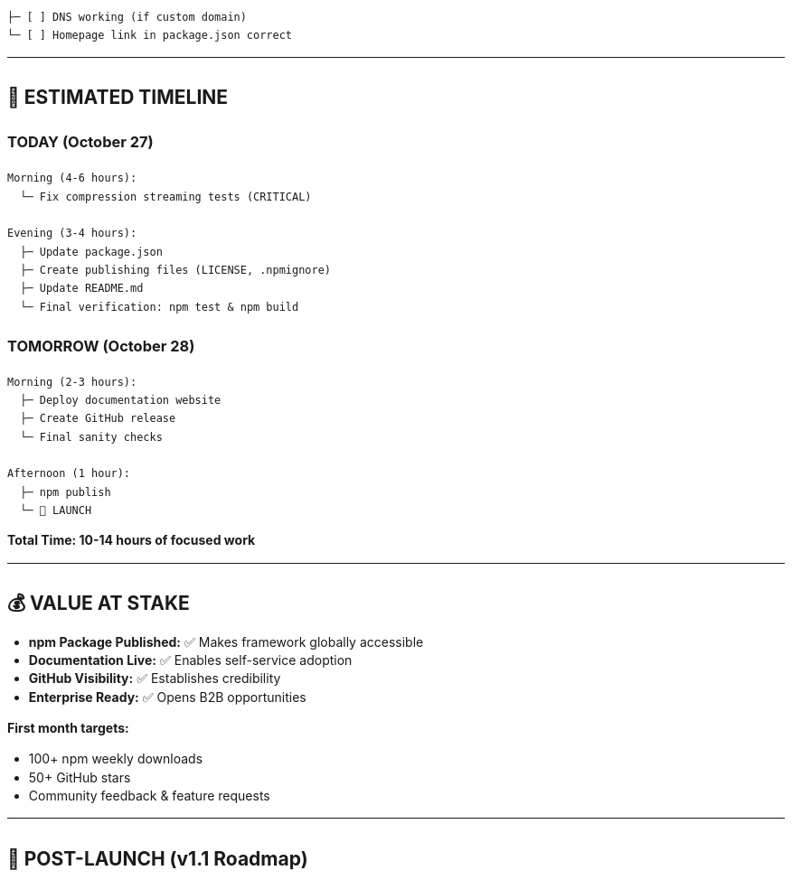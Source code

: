 ```
├─ [ ] DNS working (if custom domain)
└─ [ ] Homepage link in package.json correct
```

---

## 🎯 ESTIMATED TIMELINE

### TODAY (October 27)
```
Morning (4-6 hours):
  └─ Fix compression streaming tests (CRITICAL)

Evening (3-4 hours):
  ├─ Update package.json
  ├─ Create publishing files (LICENSE, .npmignore)
  ├─ Update README.md
  └─ Final verification: npm test & npm build
```

### TOMORROW (October 28)
```
Morning (2-3 hours):
  ├─ Deploy documentation website
  ├─ Create GitHub release
  └─ Final sanity checks

Afternoon (1 hour):
  ├─ npm publish
  └─ 🎉 LAUNCH
```

**Total Time: 10-14 hours of focused work**

---

## 💰 VALUE AT STAKE

- **npm Package Published:** ✅ Makes framework globally accessible
- **Documentation Live:** ✅ Enables self-service adoption
- **GitHub Visibility:** ✅ Establishes credibility
- **Enterprise Ready:** ✅ Opens B2B opportunities

**First month targets:**
- 100+ npm weekly downloads
- 50+ GitHub stars
- Community feedback & feature requests

---

## 🚀 POST-LAUNCH (v1.1 Roadmap)
